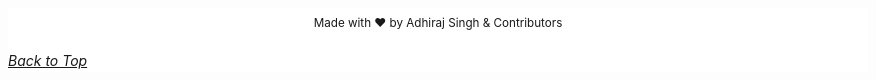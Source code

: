 <p align="center">
  <sub>Made with ❤️ by Adhiraj Singh & Contributors</sub>
</p>



###### [Back to Top](#top)
